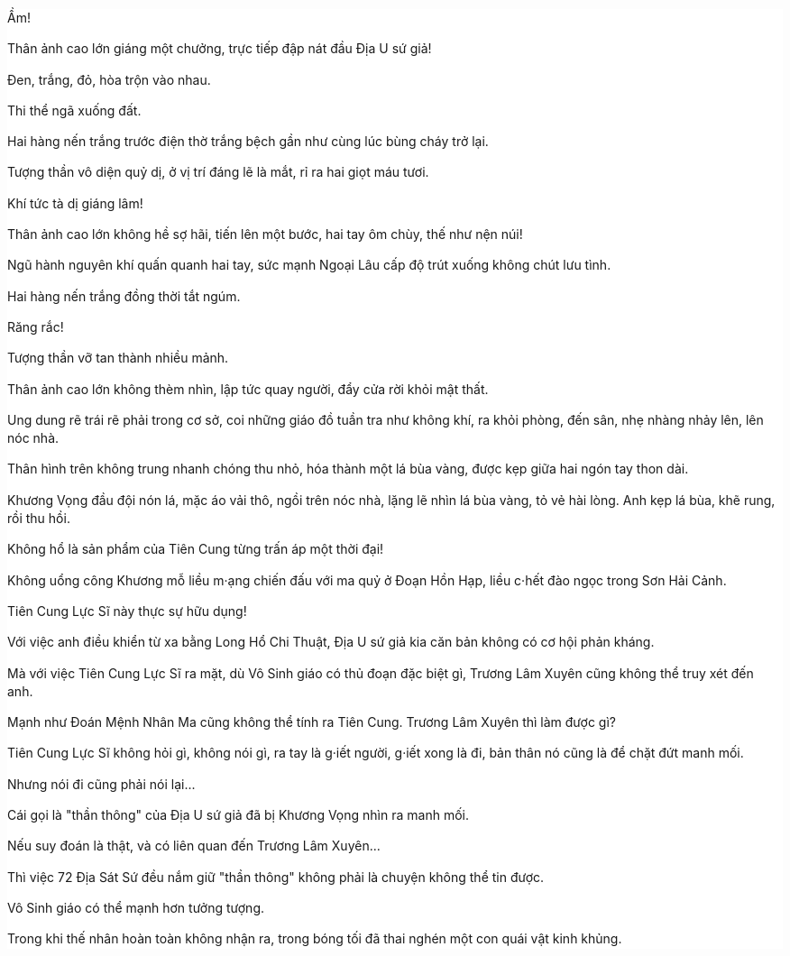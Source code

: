 Ầm!

Thân ảnh cao lớn giáng một chưởng, trực tiếp đập nát đầu Địa U sứ giả!

Đen, trắng, đỏ, hòa trộn vào nhau.

Thi thể ngã xuống đất.

Hai hàng nến trắng trước điện thờ trắng bệch gần như cùng lúc bùng cháy trở lại.

Tượng thần vô diện quỷ dị, ở vị trí đáng lẽ là mắt, rỉ ra hai giọt máu tươi.

Khí tức tà dị giáng lâm!

Thân ảnh cao lớn không hề sợ hãi, tiến lên một bước, hai tay ôm chùy, thế như nện núi!

Ngũ hành nguyên khí quấn quanh hai tay, sức mạnh Ngoại Lâu cấp độ trút xuống không chút lưu tình.

Hai hàng nến trắng đồng thời tắt ngúm.

Răng rắc!

Tượng thần vỡ tan thành nhiều mảnh.

Thân ảnh cao lớn không thèm nhìn, lập tức quay người, đẩy cửa rời khỏi mật thất.

Ung dung rẽ trái rẽ phải trong cơ sở, coi những giáo đồ tuần tra như không khí, ra khỏi phòng, đến sân, nhẹ nhàng nhảy lên, lên nóc nhà.

Thân hình trên không trung nhanh chóng thu nhỏ, hóa thành một lá bùa vàng, được kẹp giữa hai ngón tay thon dài.

Khương Vọng đầu đội nón lá, mặc áo vải thô, ngồi trên nóc nhà, lặng lẽ nhìn lá bùa vàng, tỏ vẻ hài lòng. Anh kẹp lá bùa, khẽ rung, rồi thu hồi.

Không hổ là sản phẩm của Tiên Cung từng trấn áp một thời đại!

Không uổng công Khương mỗ liều m·ạng chiến đấu với ma quỷ ở Đoạn Hồn Hạp, liều c·hết đào ngọc trong Sơn Hải Cảnh.

Tiên Cung Lực Sĩ này thực sự hữu dụng!

Với việc anh điều khiển từ xa bằng Long Hổ Chi Thuật, Địa U sứ giả kia căn bản không có cơ hội phản kháng.

Mà với việc Tiên Cung Lực Sĩ ra mặt, dù Vô Sinh giáo có thủ đoạn đặc biệt gì, Trương Lâm Xuyên cũng không thể truy xét đến anh.

Mạnh như Đoán Mệnh Nhân Ma cũng không thể tính ra Tiên Cung. Trương Lâm Xuyên thì làm được gì?

Tiên Cung Lực Sĩ không hỏi gì, không nói gì, ra tay là g·iết người, g·iết xong là đi, bản thân nó cũng là để chặt đứt manh mối.

Nhưng nói đi cũng phải nói lại...

Cái gọi là "thần thông" của Địa U sứ giả đã bị Khương Vọng nhìn ra manh mối.

Nếu suy đoán là thật, và có liên quan đến Trương Lâm Xuyên...

Thì việc 72 Địa Sát Sứ đều nắm giữ "thần thông" không phải là chuyện không thể tin được.

Vô Sinh giáo có thể mạnh hơn tưởng tượng.

Trong khi thế nhân hoàn toàn không nhận ra, trong bóng tối đã thai nghén một con quái vật kinh khủng.
